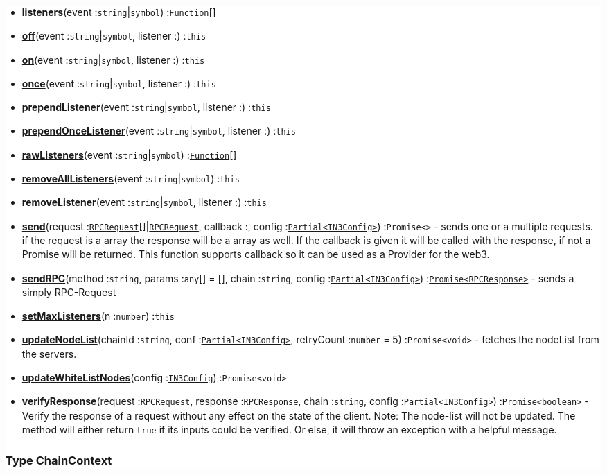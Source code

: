 * **[listeners](https://github.com/slockit/in3/blob/master/src//Users/simon/ws/in3/ts/in3/node_modules/@types/node/events.d.ts#L21)**(event :`string`|`symbol`) :[`Function`](#type-function)[] 

* **[off](https://github.com/slockit/in3/blob/master/src//Users/simon/ws/in3/ts/in3/node_modules/@types/node/events.d.ts#L17)**(event :`string`|`symbol`, listener :) :`this` 

* **[on](https://github.com/slockit/in3/blob/master/src//Users/simon/ws/in3/ts/in3/node_modules/@types/node/events.d.ts#L12)**(event :`string`|`symbol`, listener :) :`this` 

* **[once](https://github.com/slockit/in3/blob/master/src//Users/simon/ws/in3/ts/in3/node_modules/@types/node/events.d.ts#L13)**(event :`string`|`symbol`, listener :) :`this` 

* **[prependListener](https://github.com/slockit/in3/blob/master/src//Users/simon/ws/in3/ts/in3/node_modules/@types/node/events.d.ts#L14)**(event :`string`|`symbol`, listener :) :`this` 

* **[prependOnceListener](https://github.com/slockit/in3/blob/master/src//Users/simon/ws/in3/ts/in3/node_modules/@types/node/events.d.ts#L15)**(event :`string`|`symbol`, listener :) :`this` 

* **[rawListeners](https://github.com/slockit/in3/blob/master/src//Users/simon/ws/in3/ts/in3/node_modules/@types/node/events.d.ts#L22)**(event :`string`|`symbol`) :[`Function`](#type-function)[] 

* **[removeAllListeners](https://github.com/slockit/in3/blob/master/src//Users/simon/ws/in3/ts/in3/node_modules/@types/node/events.d.ts#L18)**(event :`string`|`symbol`) :`this` 

* **[removeListener](https://github.com/slockit/in3/blob/master/src//Users/simon/ws/in3/ts/in3/node_modules/@types/node/events.d.ts#L16)**(event :`string`|`symbol`, listener :) :`this` 

* **[send](https://github.com/slockit/in3/blob/master/src/client/Client.ts#L271)**(request :[`RPCRequest`](#type-rpcrequest)[]|[`RPCRequest`](#type-rpcrequest), callback :, config :[`Partial<IN3Config>`](#type-partial)) :`Promise<>` - sends one or a multiple requests.
    if the request is a array the response will be a array as well.
    If the callback is given it will be called with the response, if not a Promise will be returned.
    This function supports callback so it can be used as a Provider for the web3.

* **[sendRPC](https://github.com/slockit/in3/blob/master/src/client/Client.ts#L248)**(method :`string`, params :`any`[] =  [], chain :`string`, config :[`Partial<IN3Config>`](#type-partial)) :[`Promise<RPCResponse>`](#type-rpcresponse) - sends a simply RPC-Request

* **[setMaxListeners](https://github.com/slockit/in3/blob/master/src//Users/simon/ws/in3/ts/in3/node_modules/@types/node/events.d.ts#L19)**(n :`number`) :`this` 

* **[updateNodeList](https://github.com/slockit/in3/blob/master/src/client/Client.ts#L182)**(chainId :`string`, conf :[`Partial<IN3Config>`](#type-partial), retryCount :`number` = 5) :`Promise<void>` - fetches the nodeList from the servers.

* **[updateWhiteListNodes](https://github.com/slockit/in3/blob/master/src/client/Client.ts#L155)**(config :[`IN3Config`](#type-in3config)) :`Promise<void>` 

* **[verifyResponse](https://github.com/slockit/in3/blob/master/src/client/Client.ts#L298)**(request :[`RPCRequest`](#type-rpcrequest), response :[`RPCResponse`](#type-rpcresponse), chain :`string`, config :[`Partial<IN3Config>`](#type-partial)) :`Promise<boolean>` - Verify the response of a request without any effect on the state of the client.
    Note: The node-list will not be updated.
    The method will either return `true` if its inputs could be verified.
     Or else, it will throw an exception with a helpful message.


### Type ChainContext
